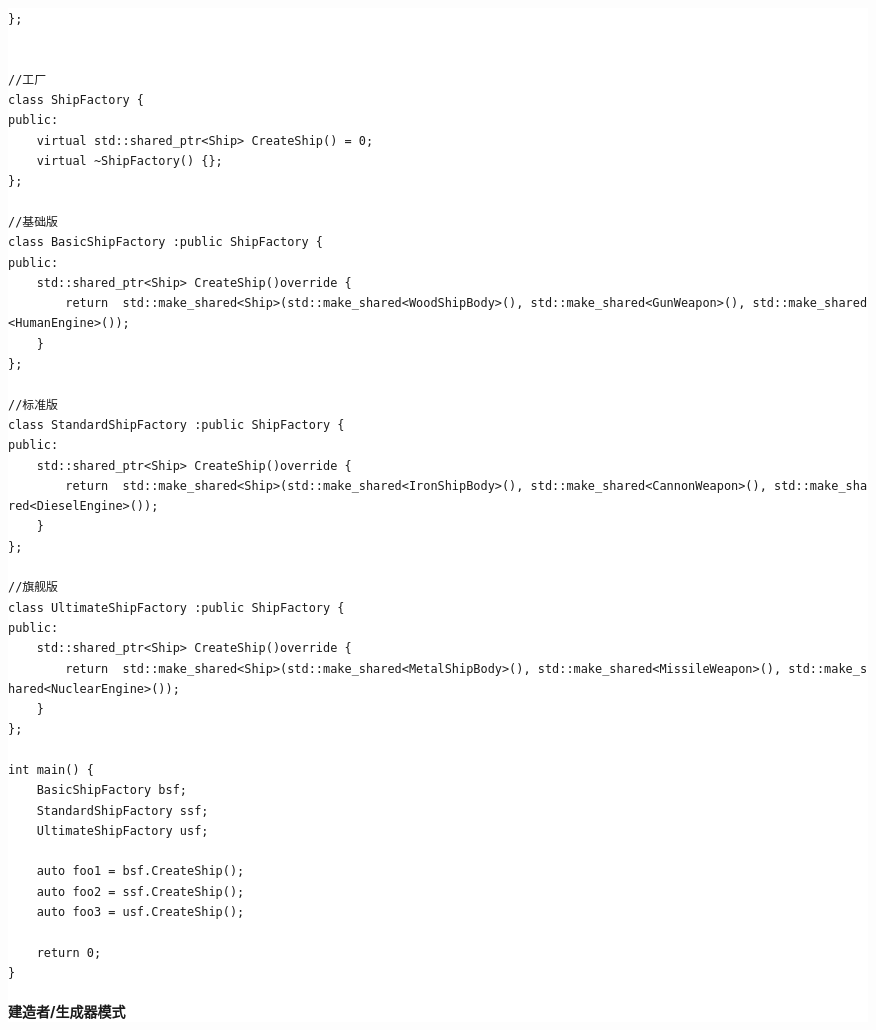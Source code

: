 ```
};


//工厂
class ShipFactory {
public:
    virtual std::shared_ptr<Ship> CreateShip() = 0;
    virtual ~ShipFactory() {};
};

//基础版
class BasicShipFactory :public ShipFactory {
public:
    std::shared_ptr<Ship> CreateShip()override {
        return  std::make_shared<Ship>(std::make_shared<WoodShipBody>(), std::make_shared<GunWeapon>(), std::make_shared<HumanEngine>());
    }
};

//标准版
class StandardShipFactory :public ShipFactory {
public:
    std::shared_ptr<Ship> CreateShip()override {
        return  std::make_shared<Ship>(std::make_shared<IronShipBody>(), std::make_shared<CannonWeapon>(), std::make_shared<DieselEngine>());
    }
};

//旗舰版 
class UltimateShipFactory :public ShipFactory {
public:
    std::shared_ptr<Ship> CreateShip()override {
        return  std::make_shared<Ship>(std::make_shared<MetalShipBody>(), std::make_shared<MissileWeapon>(), std::make_shared<NuclearEngine>());
    }
};

int main() {
    BasicShipFactory bsf; 
    StandardShipFactory ssf;
    UltimateShipFactory usf;

    auto foo1 = bsf.CreateShip();
    auto foo2 = ssf.CreateShip();
    auto foo3 = usf.CreateShip();

    return 0;
}
```

#### 

#### 建造者/生成器模式

